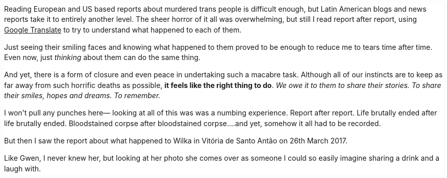 
Reading European and US based reports about murdered trans people is difficult enough, but Latin American blogs and news reports take it to entirely another level. The sheer horror of it all was overwhelming, but still I read report after report, using [Google Translate](https://translate.google.com) to try to understand what happened to each of them.

Just seeing their smiling faces and knowing what happened to them proved to be enough to reduce me to tears time after time. Even now, just *thinking* about them can do the same thing.

And yet, there is a form of closure and even peace in undertaking such a macabre task. Although all of our instincts are to keep as far away from such horrific deaths as possible, **it feels like the right thing to do**. *We owe it to them to share their stories. To share their smiles, hopes and dreams. To remember.*

I won't pull any punches here— looking at all of this was was a numbing experience. Report after report. Life brutally ended after life brutally ended. Bloodstained corpse after bloodstained corpse….and yet, somehow it all had to be recorded.

But then I saw the report about what happened to Wilka in Vitória de Santo Antão on 26th March 2017.

Like Gwen, I never knew her, but looking at her photo she comes over as someone I could so easily imagine sharing a drink and a laugh with.

